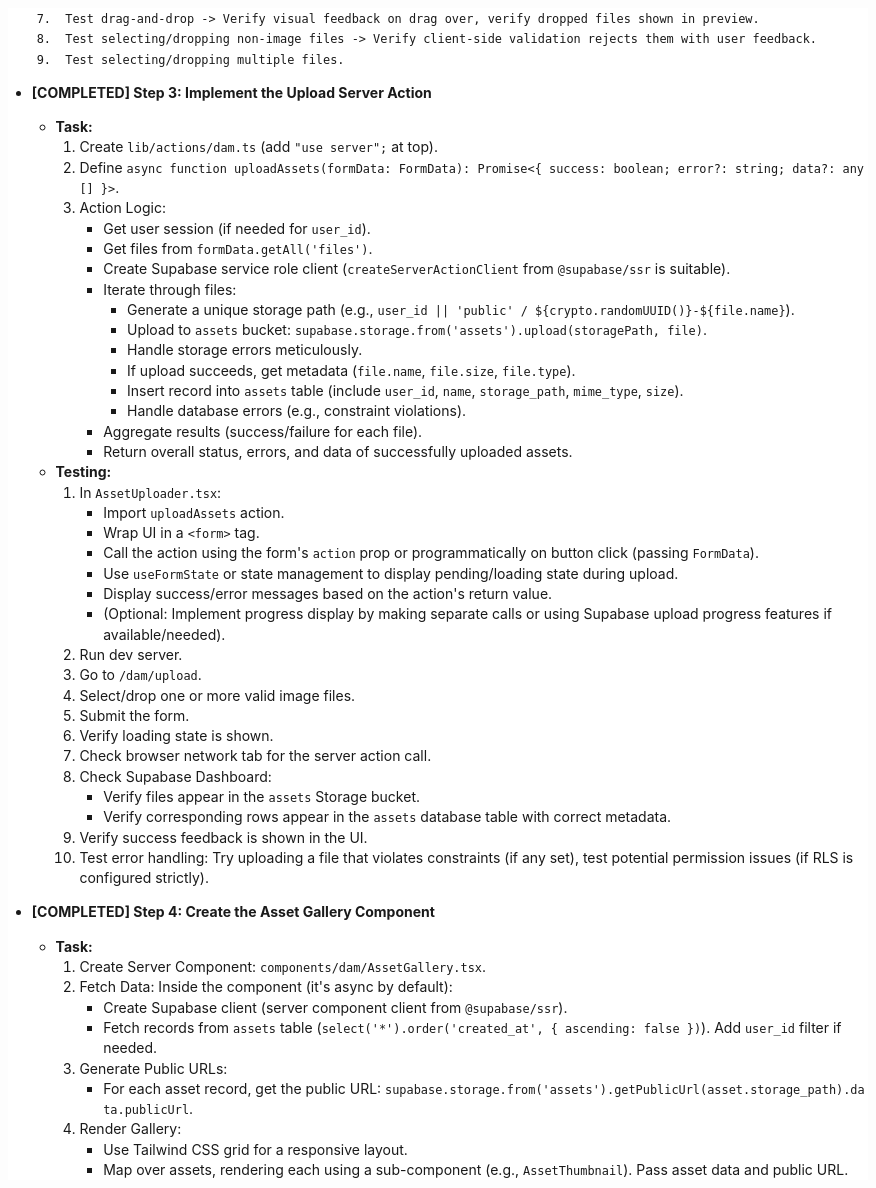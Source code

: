         7.  Test drag-and-drop -> Verify visual feedback on drag over, verify dropped files shown in preview.
        8.  Test selecting/dropping non-image files -> Verify client-side validation rejects them with user feedback.
        9.  Test selecting/dropping multiple files.

*   **[COMPLETED] Step 3: Implement the Upload Server Action**
    *   **Task:**
        1.  Create `lib/actions/dam.ts` (add `"use server";` at top).
        2.  Define `async function uploadAssets(formData: FormData): Promise<{ success: boolean; error?: string; data?: any[] }>`.
        3.  Action Logic:
            *   Get user session (if needed for `user_id`).
            *   Get files from `formData.getAll('files')`.
            *   Create Supabase service role client (`createServerActionClient` from `@supabase/ssr` is suitable).
            *   Iterate through files:
                *   Generate a unique storage path (e.g., `user_id || 'public' / ${crypto.randomUUID()}-${file.name}`).
                *   Upload to `assets` bucket: `supabase.storage.from('assets').upload(storagePath, file)`.
                *   Handle storage errors meticulously.
                *   If upload succeeds, get metadata (`file.name`, `file.size`, `file.type`).
                *   Insert record into `assets` table (include `user_id`, `name`, `storage_path`, `mime_type`, `size`).
                *   Handle database errors (e.g., constraint violations).
            *   Aggregate results (success/failure for each file).
            *   Return overall status, errors, and data of successfully uploaded assets.
    *   **Testing:**
        1.  In `AssetUploader.tsx`:
            *   Import `uploadAssets` action.
            *   Wrap UI in a `<form>` tag.
            *   Call the action using the form's `action` prop or programmatically on button click (passing `FormData`).
            *   Use `useFormState` or state management to display pending/loading state during upload.
            *   Display success/error messages based on the action's return value.
            *   (Optional: Implement progress display by making separate calls or using Supabase upload progress features if available/needed).
        2.  Run dev server.
        3.  Go to `/dam/upload`.
        4.  Select/drop one or more valid image files.
        5.  Submit the form.
        6.  Verify loading state is shown.
        7.  Check browser network tab for the server action call.
        8.  Check Supabase Dashboard:
            *   Verify files appear in the `assets` Storage bucket.
            *   Verify corresponding rows appear in the `assets` database table with correct metadata.
        9.  Verify success feedback is shown in the UI.
        10. Test error handling: Try uploading a file that violates constraints (if any set), test potential permission issues (if RLS is configured strictly).

*   **[COMPLETED] Step 4: Create the Asset Gallery Component**
    *   **Task:**
        1.  Create Server Component: `components/dam/AssetGallery.tsx`.
        2.  Fetch Data: Inside the component (it's async by default):
            *   Create Supabase client (server component client from `@supabase/ssr`).
            *   Fetch records from `assets` table (`select('*').order('created_at', { ascending: false })`). Add `user_id` filter if needed.
        3.  Generate Public URLs:
            *   For each asset record, get the public URL: `supabase.storage.from('assets').getPublicUrl(asset.storage_path).data.publicUrl`.
        4.  Render Gallery:
            *   Use Tailwind CSS grid for a responsive layout.
            *   Map over assets, rendering each using a sub-component (e.g., `AssetThumbnail`). Pass asset data and public URL.